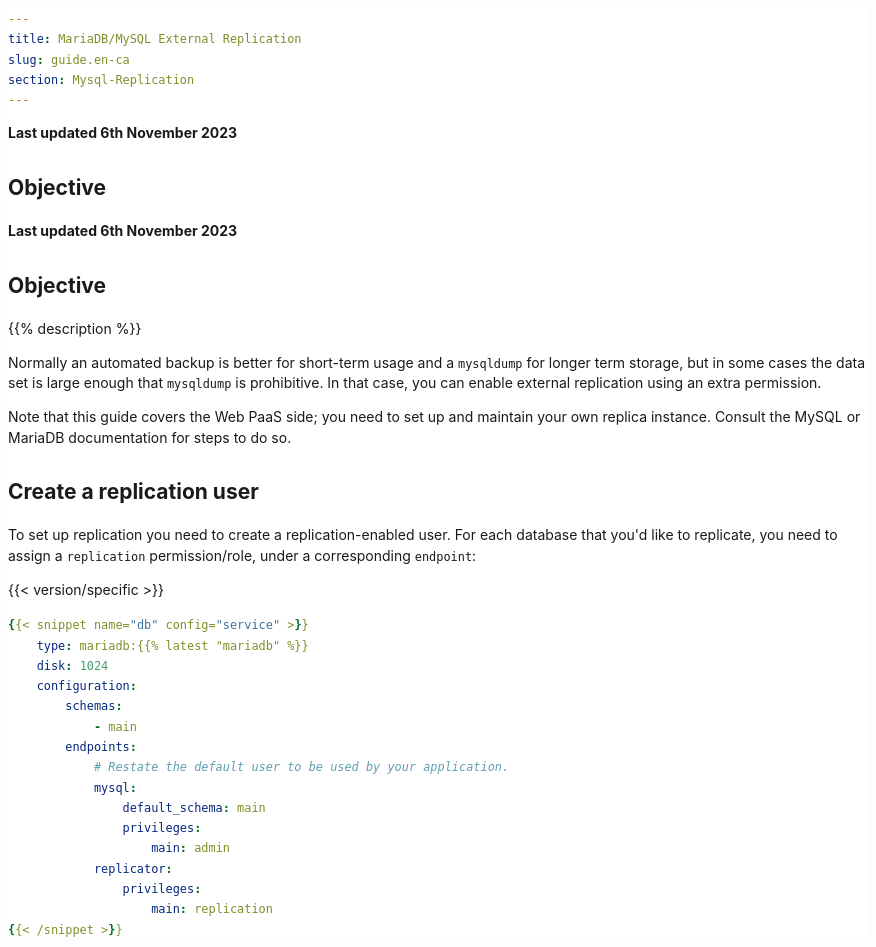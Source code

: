 ```yaml
---
title: MariaDB/MySQL External Replication
slug: guide.en-ca
section: Mysql-Replication
---
```


**Last updated 6th November 2023**



## Objective  

**Last updated 6th November 2023**



## Objective  

{{% description %}}

Normally an automated backup is better for short-term usage and a `mysqldump` for longer term storage, but in some cases the data set is large enough that `mysqldump` is prohibitive.
In that case, you can enable external replication using an extra permission.

Note that this guide covers the Web PaaS side; you need to set up and maintain your own replica instance.
Consult the MySQL or MariaDB documentation for steps to do so.

## Create a replication user

To set up replication you need to create a replication-enabled user.
For each database that you'd like to replicate, you need to assign a `replication` permission/role, under a corresponding `endpoint`:

{{< version/specific >}}


```yaml {configFile="services"}
{{< snippet name="db" config="service" >}}
    type: mariadb:{{% latest "mariadb" %}}
    disk: 1024
    configuration:
        schemas:
            - main
        endpoints:
            # Restate the default user to be used by your application.
            mysql:
                default_schema: main
                privileges:
                    main: admin
            replicator:
                privileges:
                    main: replication
{{< /snippet >}}
```
